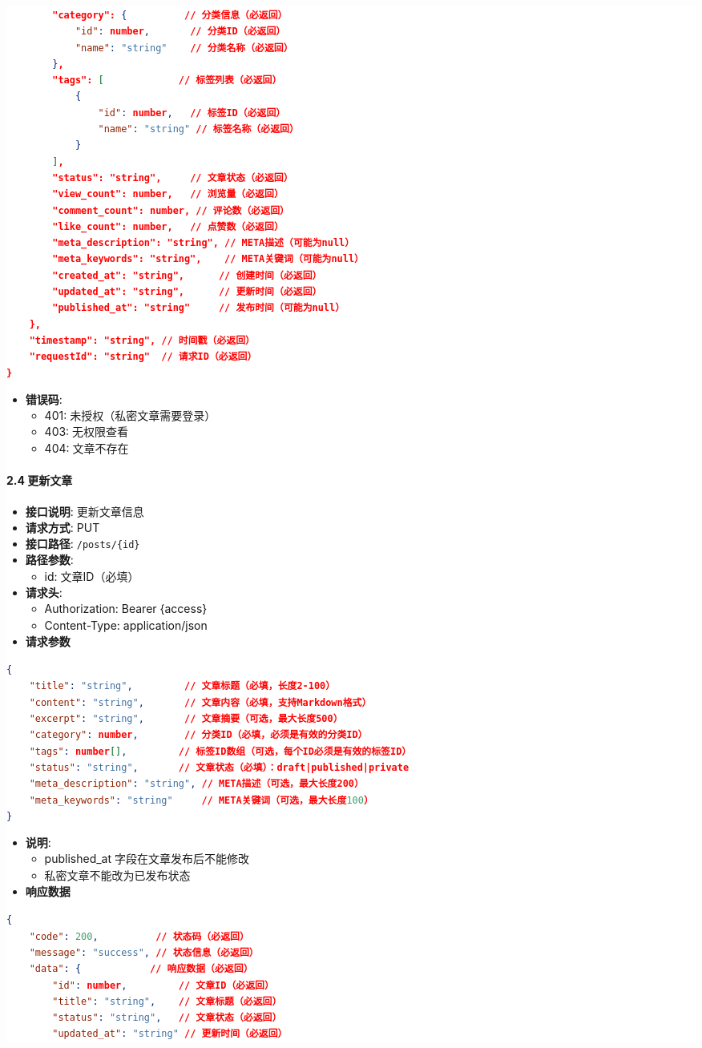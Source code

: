 ```json
        "category": {          // 分类信息（必返回）
            "id": number,       // 分类ID（必返回）
            "name": "string"    // 分类名称（必返回）
        },
        "tags": [             // 标签列表（必返回）
            {
                "id": number,   // 标签ID（必返回）
                "name": "string" // 标签名称（必返回）
            }
        ],
        "status": "string",     // 文章状态（必返回）
        "view_count": number,   // 浏览量（必返回）
        "comment_count": number, // 评论数（必返回）
        "like_count": number,   // 点赞数（必返回）
        "meta_description": "string", // META描述（可能为null）
        "meta_keywords": "string",    // META关键词（可能为null）
        "created_at": "string",      // 创建时间（必返回）
        "updated_at": "string",      // 更新时间（必返回）
        "published_at": "string"     // 发布时间（可能为null）
    },
    "timestamp": "string", // 时间戳（必返回）
    "requestId": "string"  // 请求ID（必返回）
}
```
- **错误码**:
  - 401: 未授权（私密文章需要登录）
  - 403: 无权限查看
  - 404: 文章不存在

#### 2.4 更新文章
- **接口说明**: 更新文章信息
- **请求方式**: PUT
- **接口路径**: `/posts/{id}`
- **路径参数**:
  - id: 文章ID（必填）
- **请求头**:
  - Authorization: Bearer {access}
  - Content-Type: application/json
- **请求参数**
```json
{
    "title": "string",         // 文章标题（必填，长度2-100）
    "content": "string",       // 文章内容（必填，支持Markdown格式）
    "excerpt": "string",       // 文章摘要（可选，最大长度500）
    "category": number,        // 分类ID（必填，必须是有效的分类ID）
    "tags": number[],         // 标签ID数组（可选，每个ID必须是有效的标签ID）
    "status": "string",       // 文章状态（必填）：draft|published|private
    "meta_description": "string", // META描述（可选，最大长度200）
    "meta_keywords": "string"     // META关键词（可选，最大长度100）
}
```
- **说明**:
  - published_at 字段在文章发布后不能修改
  - 私密文章不能改为已发布状态
- **响应数据**
```json
{
    "code": 200,          // 状态码（必返回）
    "message": "success", // 状态信息（必返回）
    "data": {            // 响应数据（必返回）
        "id": number,         // 文章ID（必返回）
        "title": "string",    // 文章标题（必返回）
        "status": "string",   // 文章状态（必返回）
        "updated_at": "string" // 更新时间（必返回）
```